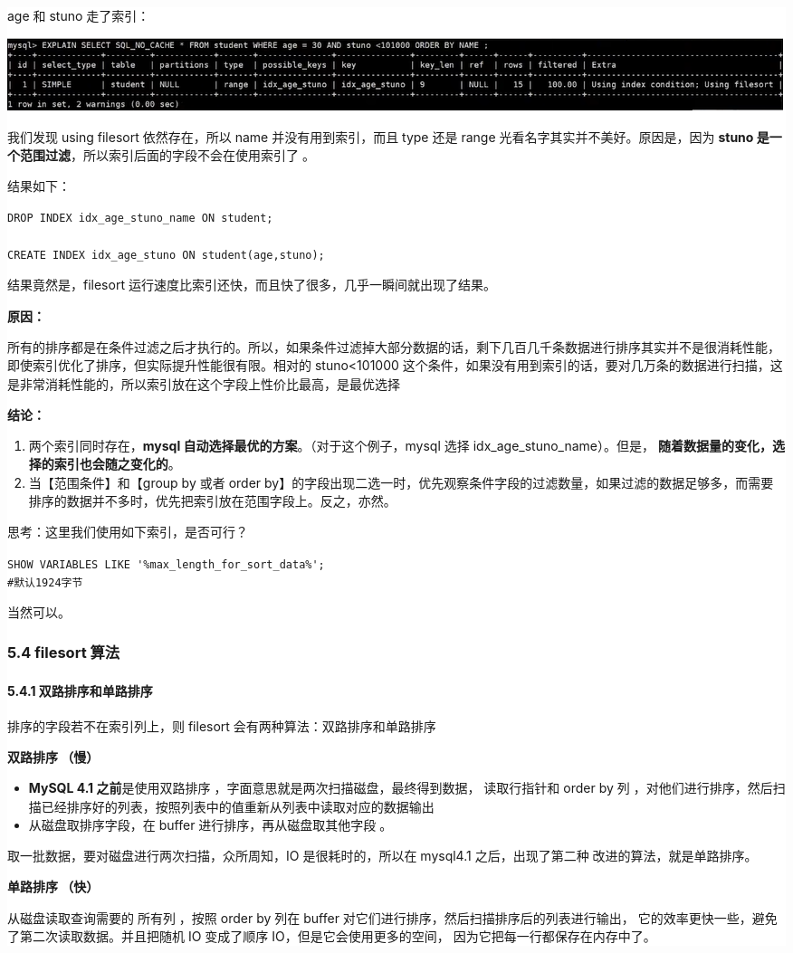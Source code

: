 age 和 stuno 走了索引： 

![](<assets/1740030624906.png>)

我们发现 using filesort 依然存在，所以 name 并没有用到索引，而且 type 还是 range 光看名字其实并不美好。原因是，因为 **stuno 是一个范围过滤**，所以索引后面的字段不会在使用索引了 。

结果如下：

```
DROP INDEX idx_age_stuno_name ON student;
 
CREATE INDEX idx_age_stuno ON student(age,stuno);
```

结果竟然是，filesort 运行速度比索引还快，而且快了很多，几乎一瞬间就出现了结果。

**原因：**

所有的排序都是在条件过滤之后才执行的。所以，如果条件过滤掉大部分数据的话，剩下几百几千条数据进行排序其实并不是很消耗性能，即使索引优化了排序，但实际提升性能很有限。相对的 stuno<101000 这个条件，如果没有用到索引的话，要对几万条的数据进行扫描，这是非常消耗性能的，所以索引放在这个字段上性价比最高，是最优选择

**结论：**

1.  两个索引同时存在，**mysql 自动选择最优的方案**。（对于这个例子，mysql 选择 idx_age_stuno_name）。但是， **随着数据量的变化，选择的索引也会随之变化的**。
2.  当【范围条件】和【group by 或者 order by】的字段出现二选一时，优先观察条件字段的过滤数量，如果过滤的数据足够多，而需要排序的数据并不多时，优先把索引放在范围字段上。反之，亦然。

思考：这里我们使用如下索引，是否可行？

```
SHOW VARIABLES LIKE '%max_length_for_sort_data%';
#默认1924字节
```

当然可以。

### 5.4 filesort 算法

#### 5.4.1 双路排序和单路排序

排序的字段若不在索引列上，则 filesort 会有两种算法：双路排序和单路排序

**双路排序 （慢）**

*   **MySQL 4.1 之前**是使用双路排序 ，字面意思就是两次扫描磁盘，最终得到数据， 读取行指针和 order by 列 ，对他们进行排序，然后扫描已经排序好的列表，按照列表中的值重新从列表中读取对应的数据输出
*   从磁盘取排序字段，在 buffer 进行排序，再从磁盘取其他字段 。

取一批数据，要对磁盘进行两次扫描，众所周知，IO 是很耗时的，所以在 mysql4.1 之后，出现了第二种 改进的算法，就是单路排序。

**单路排序 （快）**

从磁盘读取查询需要的 所有列 ，按照 order by 列在 buffer 对它们进行排序，然后扫描排序后的列表进行输出， 它的效率更快一些，避免了第二次读取数据。并且把随机 IO 变成了顺序 IO，但是它会使用更多的空间， 因为它把每一行都保存在内存中了。
